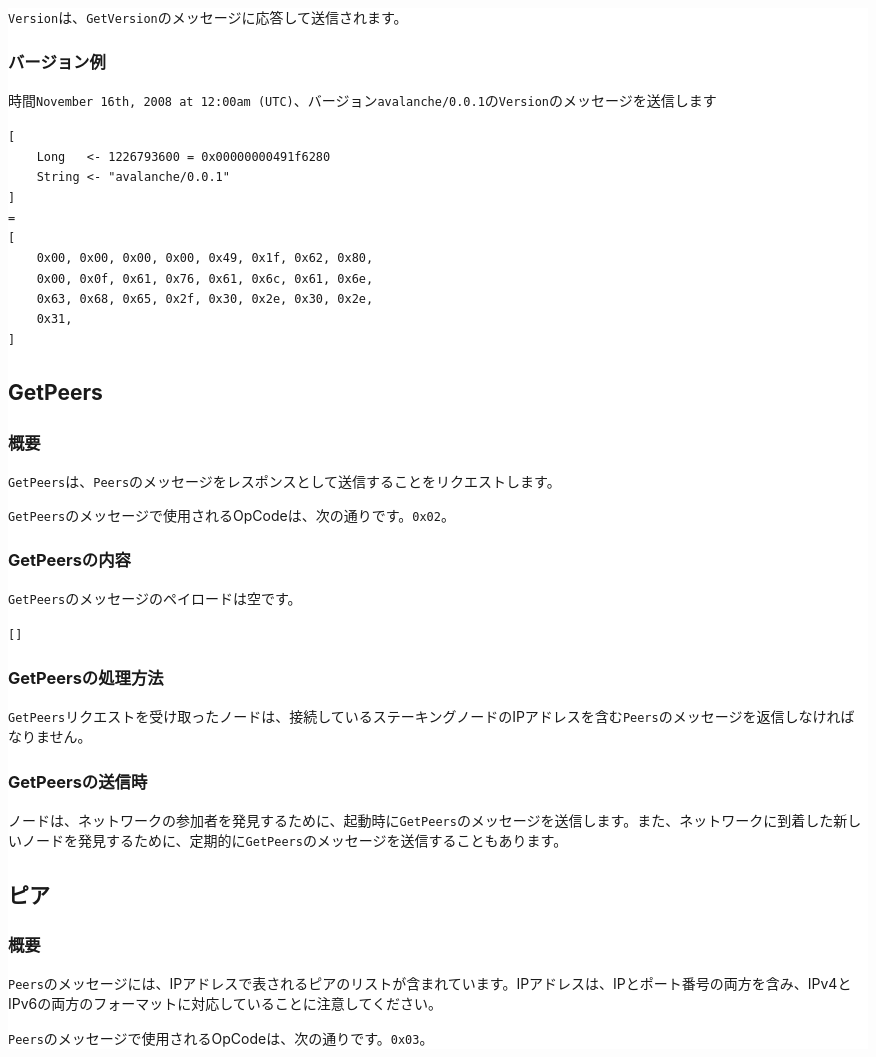 `Version`は、`GetVersion`のメッセージに応答して送信されます。

### バージョン例

時間`November 16th, 2008 at 12:00am (UTC)`、バージョン`avalanche/0.0.1`の`Version`のメッセージを送信します

```text
[
    Long   <- 1226793600 = 0x00000000491f6280
    String <- "avalanche/0.0.1"
]
=
[
    0x00, 0x00, 0x00, 0x00, 0x49, 0x1f, 0x62, 0x80,
    0x00, 0x0f, 0x61, 0x76, 0x61, 0x6c, 0x61, 0x6e,
    0x63, 0x68, 0x65, 0x2f, 0x30, 0x2e, 0x30, 0x2e,
    0x31,
]
```

## GetPeers

### 概要

`GetPeers`は、`Peers`のメッセージをレスポンスとして送信することをリクエストします。

`GetPeers`のメッセージで使用されるOpCodeは、次の通りです。`0x02`。

### GetPeersの内容

`GetPeers`のメッセージのペイロードは空です。

```text
[]
```

### GetPeersの処理方法

`GetPeers`リクエストを受け取ったノードは、接続しているステーキングノードのIPアドレスを含む`Peers`のメッセージを返信しなければなりません。

### GetPeersの送信時

ノードは、ネットワークの参加者を発見するために、起動時に`GetPeers`のメッセージを送信します。また、ネットワークに到着した新しいノードを発見するために、定期的に`GetPeers`のメッセージを送信することもあります。

## ピア

### 概要

`Peers`のメッセージには、IPアドレスで表されるピアのリストが含まれています。IPアドレスは、IPとポート番号の両方を含み、IPv4とIPv6の両方のフォーマットに対応していることに注意してください。

`Peers`のメッセージで使用されるOpCodeは、次の通りです。`0x03`。
